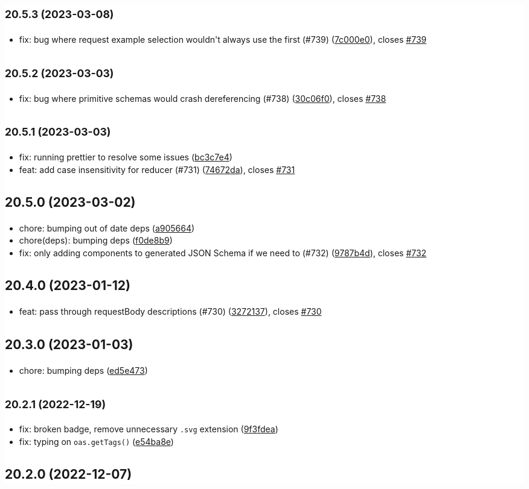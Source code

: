 ## <small>20.5.3 (2023-03-08)</small>

* fix: bug where request example selection wouldn't always use the first (#739) ([7c000e0](https://github.com/readmeio/oas/commit/7c000e0)), closes [#739](https://github.com/readmeio/oas/issues/739)



## <small>20.5.2 (2023-03-03)</small>

* fix: bug where primitive schemas would crash dereferencing (#738) ([30c06f0](https://github.com/readmeio/oas/commit/30c06f0)), closes [#738](https://github.com/readmeio/oas/issues/738)



## <small>20.5.1 (2023-03-03)</small>

* fix: running prettier to resolve some issues ([bc3c7e4](https://github.com/readmeio/oas/commit/bc3c7e4))
* feat: add case insensitivity for reducer (#731) ([74672da](https://github.com/readmeio/oas/commit/74672da)), closes [#731](https://github.com/readmeio/oas/issues/731)



## 20.5.0 (2023-03-02)

* chore: bumping out of date deps ([a905664](https://github.com/readmeio/oas/commit/a905664))
* chore(deps): bumping deps ([f0de8b9](https://github.com/readmeio/oas/commit/f0de8b9))
* fix: only adding components to generated JSON Schema if we need to (#732) ([9787b4d](https://github.com/readmeio/oas/commit/9787b4d)), closes [#732](https://github.com/readmeio/oas/issues/732)



## 20.4.0 (2023-01-12)

* feat: pass through requestBody descriptions (#730) ([3272137](https://github.com/readmeio/oas/commit/3272137)), closes [#730](https://github.com/readmeio/oas/issues/730)



## 20.3.0 (2023-01-03)

* chore: bumping deps ([ed5e473](https://github.com/readmeio/oas/commit/ed5e473))



## <small>20.2.1 (2022-12-19)</small>

* fix: broken badge, remove unnecessary `.svg` extension ([9f3fdea](https://github.com/readmeio/oas/commit/9f3fdea))
* fix: typing on `oas.getTags()` ([e54ba8e](https://github.com/readmeio/oas/commit/e54ba8e))



## 20.2.0 (2022-12-07)
